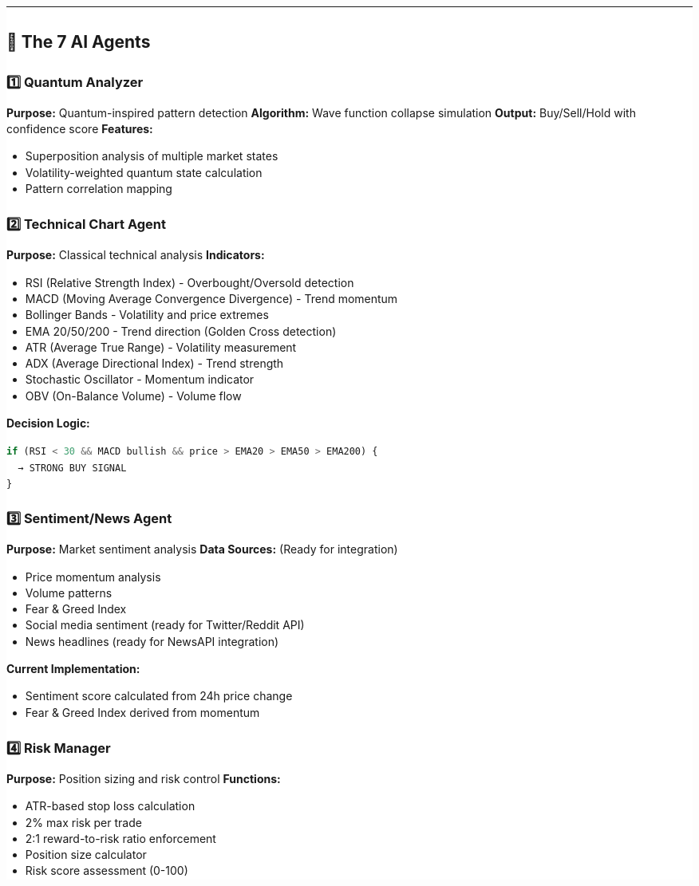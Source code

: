 ```
```

---

## 🤖 The 7 AI Agents

### 1️⃣ Quantum Analyzer
**Purpose:** Quantum-inspired pattern detection
**Algorithm:** Wave function collapse simulation
**Output:** Buy/Sell/Hold with confidence score
**Features:**
- Superposition analysis of multiple market states
- Volatility-weighted quantum state calculation
- Pattern correlation mapping

### 2️⃣ Technical Chart Agent
**Purpose:** Classical technical analysis
**Indicators:**
- RSI (Relative Strength Index) - Overbought/Oversold detection
- MACD (Moving Average Convergence Divergence) - Trend momentum
- Bollinger Bands - Volatility and price extremes
- EMA 20/50/200 - Trend direction (Golden Cross detection)
- ATR (Average True Range) - Volatility measurement
- ADX (Average Directional Index) - Trend strength
- Stochastic Oscillator - Momentum indicator
- OBV (On-Balance Volume) - Volume flow

**Decision Logic:**
```typescript
if (RSI < 30 && MACD bullish && price > EMA20 > EMA50 > EMA200) {
  → STRONG BUY SIGNAL
}
```

### 3️⃣ Sentiment/News Agent
**Purpose:** Market sentiment analysis
**Data Sources:** (Ready for integration)
- Price momentum analysis
- Volume patterns
- Fear & Greed Index
- Social media sentiment (ready for Twitter/Reddit API)
- News headlines (ready for NewsAPI integration)

**Current Implementation:**
- Sentiment score calculated from 24h price change
- Fear & Greed Index derived from momentum

### 4️⃣ Risk Manager
**Purpose:** Position sizing and risk control
**Functions:**
- ATR-based stop loss calculation
- 2% max risk per trade
- 2:1 reward-to-risk ratio enforcement
- Position size calculator
- Risk score assessment (0-100)
